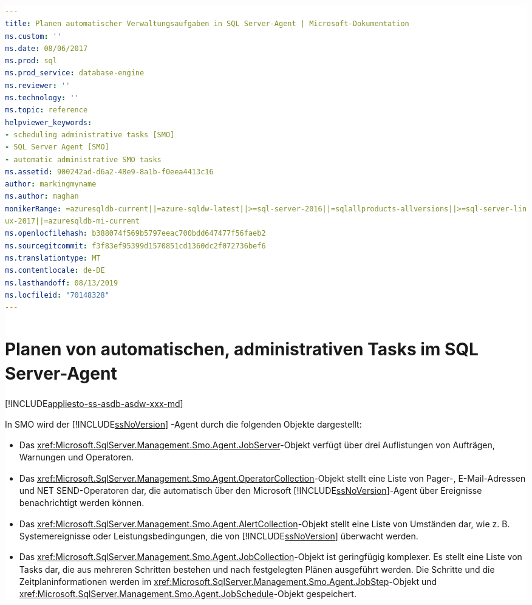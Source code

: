```yaml
---
title: Planen automatischer Verwaltungsaufgaben in SQL Server-Agent | Microsoft-Dokumentation
ms.custom: ''
ms.date: 08/06/2017
ms.prod: sql
ms.prod_service: database-engine
ms.reviewer: ''
ms.technology: ''
ms.topic: reference
helpviewer_keywords:
- scheduling administrative tasks [SMO]
- SQL Server Agent [SMO]
- automatic administrative SMO tasks
ms.assetid: 900242ad-d6a2-48e9-8a1b-f0eea4413c16
author: markingmyname
ms.author: maghan
monikerRange: =azuresqldb-current||=azure-sqldw-latest||>=sql-server-2016||=sqlallproducts-allversions||>=sql-server-linux-2017||=azuresqldb-mi-current
ms.openlocfilehash: b388074f569b5797eeac700bdd647477f56faeb2
ms.sourcegitcommit: f3f83ef95399d1570851cd1360dc2f072736bef6
ms.translationtype: MT
ms.contentlocale: de-DE
ms.lasthandoff: 08/13/2019
ms.locfileid: "70148328"
---
```

# <a name="scheduling-automatic-administrative-tasks-in-sql-server-agent"></a>Planen von automatischen, administrativen Tasks im SQL Server-Agent
[!INCLUDE[appliesto-ss-asdb-asdw-xxx-md](../../../includes/appliesto-ss-asdb-asdw-xxx-md.md)]

  In SMO wird der [!INCLUDE[ssNoVersion](../../../includes/ssnoversion-md.md)] -Agent durch die folgenden Objekte dargestellt:  
  
-   Das <xref:Microsoft.SqlServer.Management.Smo.Agent.JobServer>-Objekt verfügt über drei Auflistungen von Aufträgen, Warnungen und Operatoren.  
  
-   Das <xref:Microsoft.SqlServer.Management.Smo.Agent.OperatorCollection>-Objekt stellt eine Liste von Pager-, E-Mail-Adressen und NET SEND-Operatoren dar, die automatisch über den Microsoft [!INCLUDE[ssNoVersion](../../../includes/ssnoversion-md.md)]-Agent über Ereignisse benachrichtigt werden können.  
  
-   Das <xref:Microsoft.SqlServer.Management.Smo.Agent.AlertCollection>-Objekt stellt eine Liste von Umständen dar, wie z. B. Systemereignisse oder Leistungsbedingungen, die von [!INCLUDE[ssNoVersion](../../../includes/ssnoversion-md.md)] überwacht werden.  
  
-   Das <xref:Microsoft.SqlServer.Management.Smo.Agent.JobCollection>-Objekt ist geringfügig komplexer. Es stellt eine Liste von Tasks dar, die aus mehreren Schritten bestehen und nach festgelegten Plänen ausgeführt werden. Die Schritte und die Zeitplaninformationen werden im <xref:Microsoft.SqlServer.Management.Smo.Agent.JobStep>-Objekt und <xref:Microsoft.SqlServer.Management.Smo.Agent.JobSchedule>-Objekt gespeichert.  
  